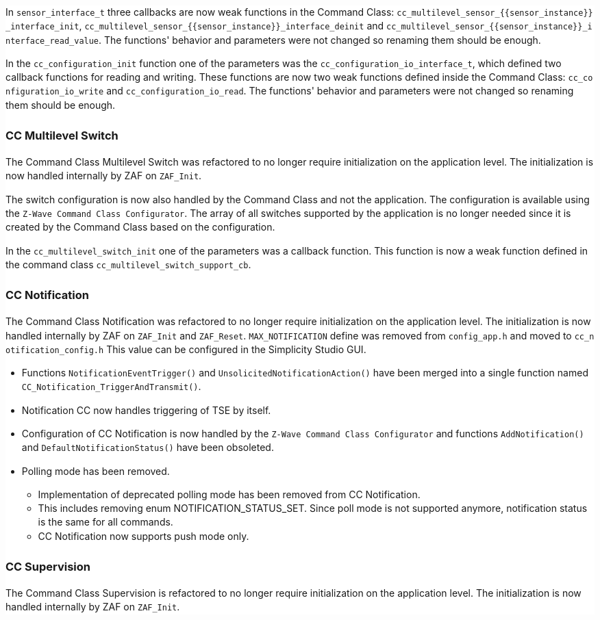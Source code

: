 In `sensor_interface_t` three callbacks are now weak functions in the Command Class:
`cc_multilevel_sensor_{{sensor_instance}}_interface_init`, `cc_multilevel_sensor_{{sensor_instance}}_interface_deinit`
and `cc_multilevel_sensor_{{sensor_instance}}_interface_read_value`. The functions' behavior and parameters
were not changed so renaming them should be enough.

In the `cc_configuration_init` function one of the parameters was the `cc_configuration_io_interface_t`,
which defined two callback functions for reading and writing. These functions are now two weak functions
defined inside the Command Class: `cc_configuration_io_write` and `cc_configuration_io_read`.
The functions' behavior and parameters were not changed so renaming them should be enough.

### CC Multilevel Switch

The Command Class Multilevel Switch was refactored to no longer require initialization on the application
level. The initialization is now handled internally by ZAF on `ZAF_Init`.

The switch configuration is now also handled by the Command Class and not the application.
The configuration is available using the `Z-Wave Command Class Configurator`. The array of
all switches supported by the application is no longer needed since it is created by the Command Class
based on the configuration.

In the `cc_multilevel_switch_init` one of the parameters was a callback function. This function is now a weak
function defined in the command class `cc_multilevel_switch_support_cb`.

### CC Notification

The Command Class Notification was refactored to no longer require initialization on the application
level. The initialization is now handled internally by ZAF on `ZAF_Init` and `ZAF_Reset`.
`MAX_NOTIFICATION` define was removed from `config_app.h` and moved to `cc_notification_config.h`
This value can be configured in the Simplicity Studio GUI.

- Functions `NotificationEventTrigger()` and `UnsolicitedNotificationAction()` have been merged into a single function named `CC_Notification_TriggerAndTransmit()`.
- Notification CC now handles triggering of TSE by itself.
- Configuration of CC Notification is now handled by the `Z-Wave Command Class Configurator` and functions
`AddNotification()` and `DefaultNotificationStatus()` have been obsoleted.
- Polling mode has been removed.

  - Implementation of deprecated polling mode has been removed from CC Notification.
  - This includes removing enum NOTIFICATION_STATUS_SET. Since poll mode is not supported anymore, notification status is the same for all commands.
  - CC Notification now supports push mode only.

### CC Supervision

The Command Class Supervision is refactored to no longer require initialization on the application
level. The initialization is now handled internally by ZAF on `ZAF_Init`.
